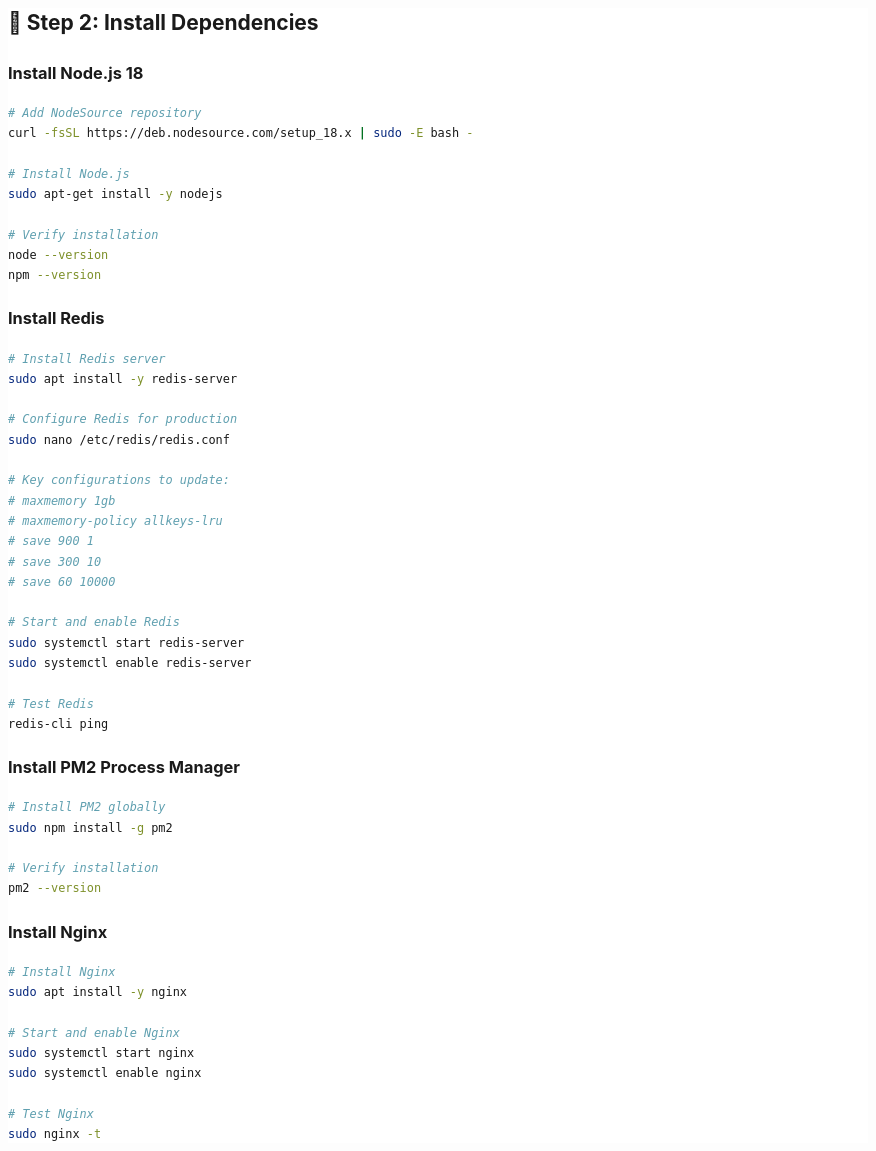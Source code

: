 ## 🔧 Step 2: Install Dependencies

### Install Node.js 18
```bash
# Add NodeSource repository
curl -fsSL https://deb.nodesource.com/setup_18.x | sudo -E bash -

# Install Node.js
sudo apt-get install -y nodejs

# Verify installation
node --version
npm --version
```

### Install Redis
```bash
# Install Redis server
sudo apt install -y redis-server

# Configure Redis for production
sudo nano /etc/redis/redis.conf

# Key configurations to update:
# maxmemory 1gb
# maxmemory-policy allkeys-lru
# save 900 1
# save 300 10
# save 60 10000

# Start and enable Redis
sudo systemctl start redis-server
sudo systemctl enable redis-server

# Test Redis
redis-cli ping
```

### Install PM2 Process Manager
```bash
# Install PM2 globally
sudo npm install -g pm2

# Verify installation
pm2 --version
```

### Install Nginx
```bash
# Install Nginx
sudo apt install -y nginx

# Start and enable Nginx
sudo systemctl start nginx
sudo systemctl enable nginx

# Test Nginx
sudo nginx -t
```
